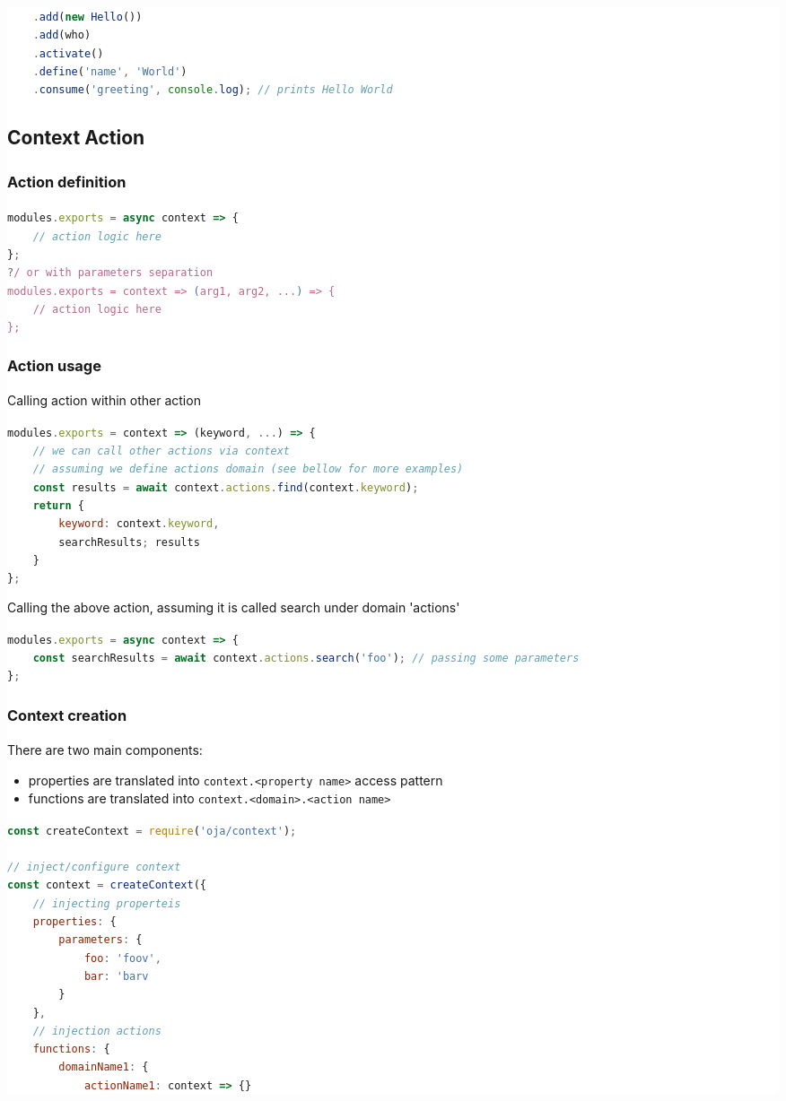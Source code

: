 ```js
    .add(new Hello())
    .add(who)
    .activate()
    .define('name', 'World')
    .consume('greeting', console.log); // prints Hello World
```

## Context Action

### Action definition

```js
modules.exports = async context => {
    // action logic here
};
?/ or with parameters separation
modules.exports = context => (arg1, arg2, ...) => {
    // action logic here
};
```

### Action usage

Calling action within other action
```js
modules.exports = context => (keyword, ...) => {
    // we can call other actions via context
    // assuming we define actions domain (see bellow for more examples)
    const results = await context.actions.find(context.keyword);
    return {
        keyword: context.keyword,
        searchResults; results
    }
};
```

Calling the above action, assuming it is called search under domain 'actions'
```js
modules.exports = async context => {
    const searchResults = await context.actions.search('foo'); // passing some parameters
};
```

### Context creation

There are two main components:

* properties are translated into `context.<property name>` access pattern
* functions are translated into `context.<domain>.<action name>`

```js
const createContext = require('oja/context');

// inject/configure context
const context = createContext({
    // injecting properteis
    properties: {
        parameters: {
            foo: 'foov',
            bar: 'barv
        }
    },
    // injection actions
    functions: {
        domainName1: {
            actionName1: context => {}
```